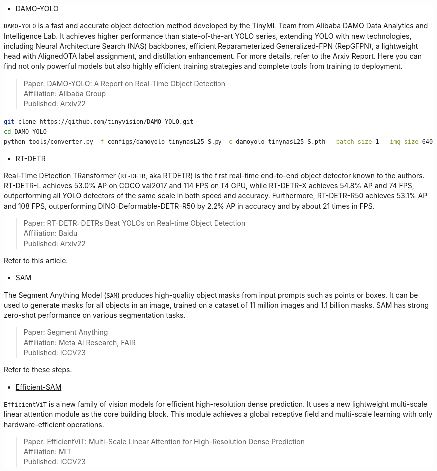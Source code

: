 - [DAMO-YOLO](https://github.com/tinyvision/DAMO-YOLO)

`DAMO-YOLO` is a fast and accurate object detection method developed by the TinyML Team from Alibaba DAMO Data Analytics and Intelligence Lab. It achieves higher performance than state-of-the-art YOLO series, extending YOLO with new technologies, including Neural Architecture Search (NAS) backbones, efficient Reparameterized Generalized-FPN (RepGFPN), a lightweight head with AlignedOTA label assignment, and distillation enhancement. For more details, refer to the Arxiv Report. Here you can find not only powerful models but also highly efficient training strategies and complete tools from training to deployment.

> Paper: DAMO-YOLO: A Report on Real-Time Object Detection</br>
> Affiliation: Alibaba Group</br>
> Published: Arxiv22</br>

```bash
git clone https://github.com/tinyvision/DAMO-YOLO.git
cd DAMO-YOLO
python tools/converter.py -f configs/damoyolo_tinynasL25_S.py -c damoyolo_tinynasL25_S.pth --batch_size 1 --img_size 640
```

- [RT-DETR](https://github.com/lyuwenyu/RT-DETR)

Real-Time DEtection TRansformer (`RT-DETR`, aka RTDETR) is the first real-time end-to-end object detector known to the authors. RT-DETR-L achieves 53.0% AP on COCO val2017 and 114 FPS on T4 GPU, while RT-DETR-X achieves 54.8% AP and 74 FPS, outperforming all YOLO detectors of the same scale in both speed and accuracy. Furthermore, RT-DETR-R50 achieves 53.1% AP and 108 FPS, outperforming DINO-Deformable-DETR-R50 by 2.2% AP in accuracy and by about 21 times in FPS.

> Paper: RT-DETR: DETRs Beat YOLOs on Real-time Object Detection</br>
> Affiliation: Baidu</br>
> Published: Arxiv22</br>

Refer to this [article](https://zhuanlan.zhihu.com/p/628660998).

- [SAM](https://github.com/vietanhdev/samexporter)

The Segment Anything Model (`SAM`) produces high-quality object masks from input prompts such as points or boxes. It can be used to generate masks for all objects in an image, trained on a dataset of 11 million images and 1.1 billion masks. SAM has strong zero-shot performance on various segmentation tasks.

> Paper: Segment Anything</br>
> Affiliation: Meta AI Research, FAIR</br>
> Published: ICCV23</br>

Refer to these [steps](https://github.com/vietanhdev/samexporter#sam-exporter).

- [Efficient-SAM](https://github.com/CVHub520/efficientvit)

`EfficientViT` is a new family of vision models for efficient high-resolution dense prediction. It uses a new lightweight multi-scale linear attention module as the core building block. This module achieves a global receptive field and multi-scale learning with only hardware-efficient operations.

> Paper: EfficientViT: Multi-Scale Linear Attention for High-Resolution Dense Prediction</br>
> Affiliation: MIT</br>
> Published: ICCV23</br>
